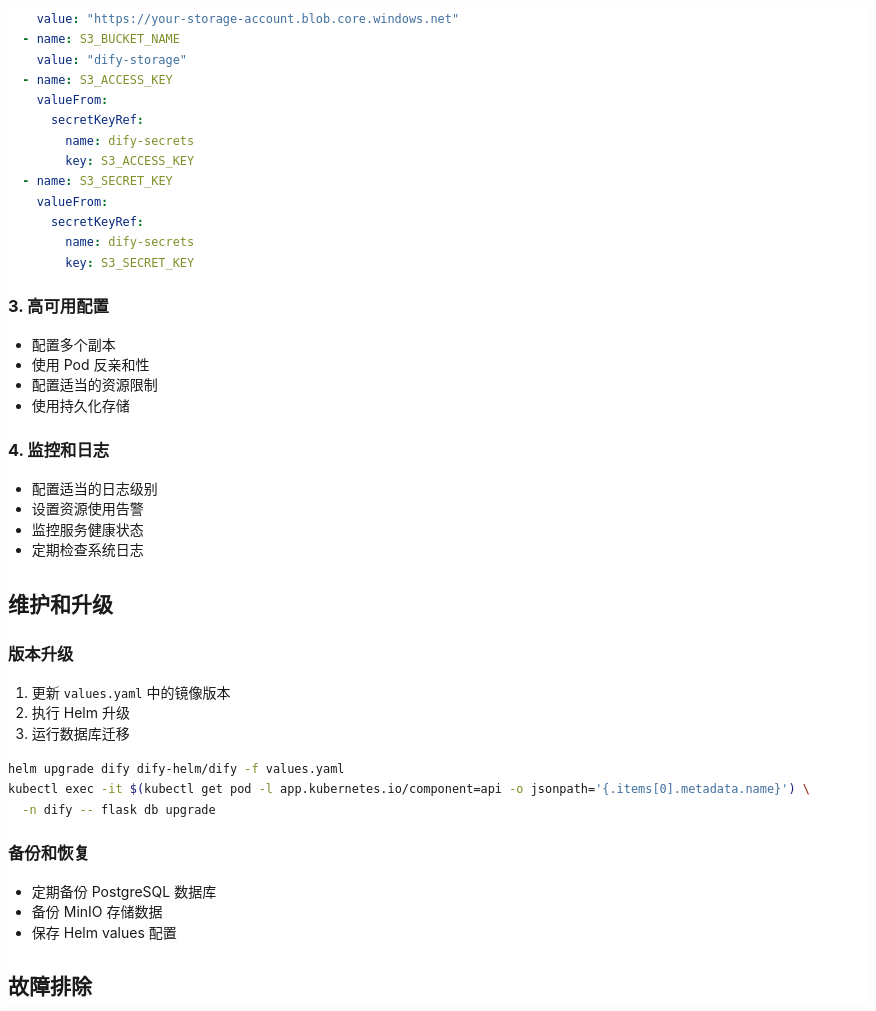 ```yaml
    value: "https://your-storage-account.blob.core.windows.net"
  - name: S3_BUCKET_NAME
    value: "dify-storage"
  - name: S3_ACCESS_KEY
    valueFrom:
      secretKeyRef:
        name: dify-secrets
        key: S3_ACCESS_KEY
  - name: S3_SECRET_KEY
    valueFrom:
      secretKeyRef:
        name: dify-secrets
        key: S3_SECRET_KEY
```

### 3. 高可用配置

- 配置多个副本
- 使用 Pod 反亲和性
- 配置适当的资源限制
- 使用持久化存储

### 4. 监控和日志

- 配置适当的日志级别
- 设置资源使用告警
- 监控服务健康状态
- 定期检查系统日志

## 维护和升级

### 版本升级

1. 更新 `values.yaml` 中的镜像版本
2. 执行 Helm 升级
3. 运行数据库迁移

```bash
helm upgrade dify dify-helm/dify -f values.yaml
kubectl exec -it $(kubectl get pod -l app.kubernetes.io/component=api -o jsonpath='{.items[0].metadata.name}') \
  -n dify -- flask db upgrade
```

### 备份和恢复

- 定期备份 PostgreSQL 数据库
- 备份 MinIO 存储数据
- 保存 Helm values 配置

## 故障排除

